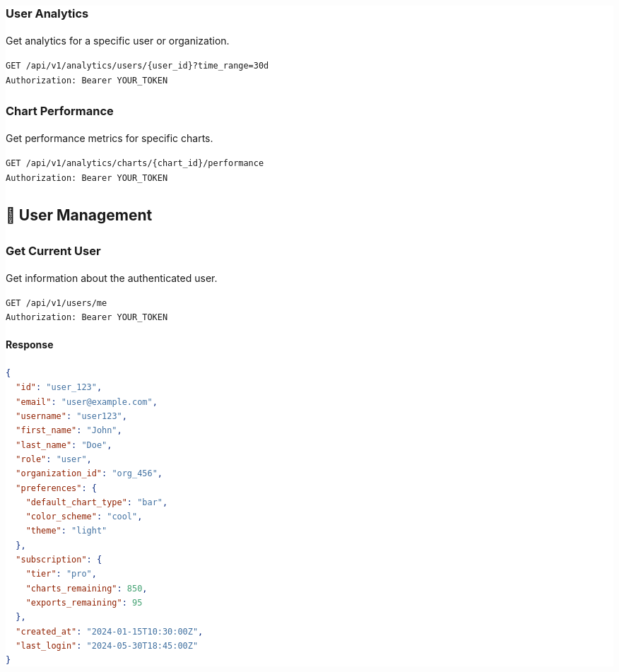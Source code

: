 ### User Analytics

Get analytics for a specific user or organization.

```http
GET /api/v1/analytics/users/{user_id}?time_range=30d
Authorization: Bearer YOUR_TOKEN
```

### Chart Performance

Get performance metrics for specific charts.

```http
GET /api/v1/analytics/charts/{chart_id}/performance
Authorization: Bearer YOUR_TOKEN
```

## 👥 User Management

### Get Current User

Get information about the authenticated user.

```http
GET /api/v1/users/me
Authorization: Bearer YOUR_TOKEN
```

#### Response
```json
{
  "id": "user_123",
  "email": "user@example.com",
  "username": "user123",
  "first_name": "John",
  "last_name": "Doe",
  "role": "user",
  "organization_id": "org_456",
  "preferences": {
    "default_chart_type": "bar",
    "color_scheme": "cool",
    "theme": "light"
  },
  "subscription": {
    "tier": "pro",
    "charts_remaining": 850,
    "exports_remaining": 95
  },
  "created_at": "2024-01-15T10:30:00Z",
  "last_login": "2024-05-30T18:45:00Z"
}
```
